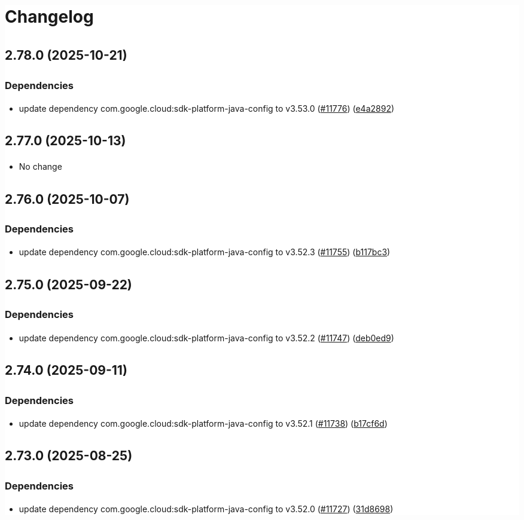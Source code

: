 # Changelog

## 2.78.0 (2025-10-21)

### Dependencies

* update dependency com.google.cloud:sdk-platform-java-config to v3.53.0 ([#11776](https://github.com/googleapis/google-cloud-java/issues/11776)) ([e4a2892](https://github.com/googleapis/google-cloud-java/commit/e4a2892c8f7d51e3c3bec551f922b42f70a880d8))


## 2.77.0 (2025-10-13)

* No change


## 2.76.0 (2025-10-07)

### Dependencies

* update dependency com.google.cloud:sdk-platform-java-config to v3.52.3 ([#11755](https://github.com/googleapis/google-cloud-java/issues/11755)) ([b117bc3](https://github.com/googleapis/google-cloud-java/commit/b117bc3d8d04ccc3c1f5586b73e1718ff46b23e6))


## 2.75.0 (2025-09-22)

### Dependencies

* update dependency com.google.cloud:sdk-platform-java-config to v3.52.2 ([#11747](https://github.com/googleapis/google-cloud-java/issues/11747)) ([deb0ed9](https://github.com/googleapis/google-cloud-java/commit/deb0ed92d7c3279e0e26ba8b22463cb77131fa10))


## 2.74.0 (2025-09-11)

### Dependencies

* update dependency com.google.cloud:sdk-platform-java-config to v3.52.1 ([#11738](https://github.com/googleapis/google-cloud-java/issues/11738)) ([b17cf6d](https://github.com/googleapis/google-cloud-java/commit/b17cf6de63b9cabcd44b6fc21b57c187b321ae8f))


## 2.73.0 (2025-08-25)

### Dependencies

* update dependency com.google.cloud:sdk-platform-java-config to v3.52.0 ([#11727](https://github.com/googleapis/google-cloud-java/issues/11727)) ([31d8698](https://github.com/googleapis/google-cloud-java/commit/31d86980d0e27e0a948727d778cf46fbcf227239))

